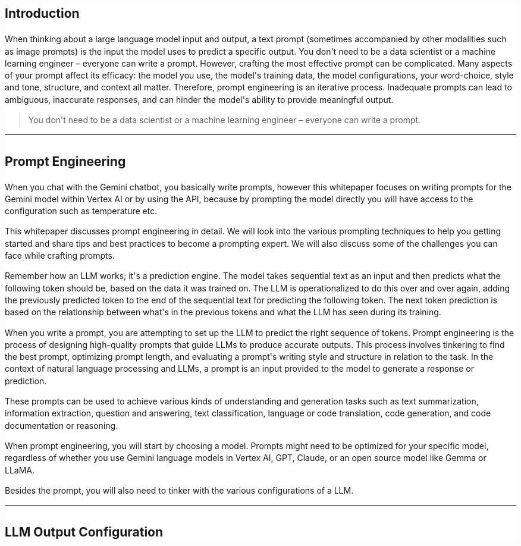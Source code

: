 
## Introduction

When thinking about a large language model input and output, a text prompt (sometimes accompanied by other modalities such as image prompts) is the input the model uses to predict a specific output. You don't need to be a data scientist or a machine learning engineer – everyone can write a prompt. However, crafting the most effective prompt can be complicated. Many aspects of your prompt affect its efficacy: the model you use, the model's training data, the model configurations, your word-choice, style and tone, structure, and context all matter. Therefore, prompt engineering is an iterative process. Inadequate prompts can lead to ambiguous, inaccurate responses, and can hinder the model's ability to provide meaningful output.

> You don't need to be a data scientist or a machine learning engineer – everyone can write a prompt.

---

## Prompt Engineering

When you chat with the Gemini chatbot, you basically write prompts, however this whitepaper focuses on writing prompts for the Gemini model within Vertex AI or by using the API, because by prompting the model directly you will have access to the configuration such as temperature etc.

This whitepaper discusses prompt engineering in detail. We will look into the various prompting techniques to help you getting started and share tips and best practices to become a prompting expert. We will also discuss some of the challenges you can face while crafting prompts.

Remember how an LLM works; it's a prediction engine. The model takes sequential text as an input and then predicts what the following token should be, based on the data it was trained on. The LLM is operationalized to do this over and over again, adding the previously predicted token to the end of the sequential text for predicting the following token. The next token prediction is based on the relationship between what's in the previous tokens and what the LLM has seen during its training.

When you write a prompt, you are attempting to set up the LLM to predict the right sequence of tokens. Prompt engineering is the process of designing high-quality prompts that guide LLMs to produce accurate outputs. This process involves tinkering to find the best prompt, optimizing prompt length, and evaluating a prompt's writing style and structure in relation to the task. In the context of natural language processing and LLMs, a prompt is an input provided to the model to generate a response or prediction.

These prompts can be used to achieve various kinds of understanding and generation tasks such as text summarization, information extraction, question and answering, text classification, language or code translation, code generation, and code documentation or reasoning.

When prompt engineering, you will start by choosing a model. Prompts might need to be optimized for your specific model, regardless of whether you use Gemini language models in Vertex AI, GPT, Claude, or an open source model like Gemma or LLaMA.

Besides the prompt, you will also need to tinker with the various configurations of a LLM.

---

## LLM Output Configuration
